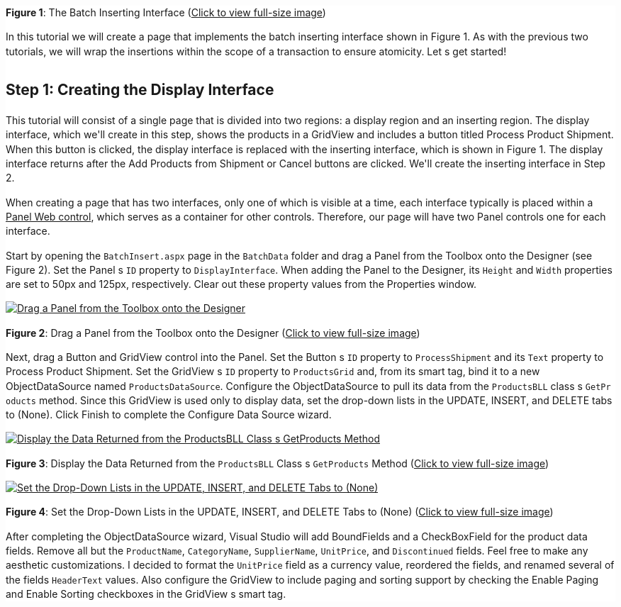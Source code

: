 **Figure 1**: The Batch Inserting Interface ([Click to view full-size image](batch-inserting-cs/_static/image3.png))

In this tutorial we will create a page that implements the batch inserting interface shown in Figure 1. As with the previous two tutorials, we will wrap the insertions within the scope of a transaction to ensure atomicity. Let s get started!

## Step 1: Creating the Display Interface

This tutorial will consist of a single page that is divided into two regions: a display region and an inserting region. The display interface, which we'll create in this step, shows the products in a GridView and includes a button titled Process Product Shipment. When this button is clicked, the display interface is replaced with the inserting interface, which is shown in Figure 1. The display interface returns after the Add Products from Shipment or Cancel buttons are clicked. We'll create the inserting interface in Step 2.

When creating a page that has two interfaces, only one of which is visible at a time, each interface typically is placed within a [Panel Web control](/previous-versions/aspnet/cd2zztdd(v=vs.100)), which serves as a container for other controls. Therefore, our page will have two Panel controls one for each interface.

Start by opening the `BatchInsert.aspx` page in the `BatchData` folder and drag a Panel from the Toolbox onto the Designer (see Figure 2). Set the Panel s `ID` property to `DisplayInterface`. When adding the Panel to the Designer, its `Height` and `Width` properties are set to 50px and 125px, respectively. Clear out these property values from the Properties window.

[![Drag a Panel from the Toolbox onto the Designer](batch-inserting-cs/_static/image5.png)](batch-inserting-cs/_static/image4.png)

**Figure 2**: Drag a Panel from the Toolbox onto the Designer ([Click to view full-size image](batch-inserting-cs/_static/image6.png))

Next, drag a Button and GridView control into the Panel. Set the Button s `ID` property to `ProcessShipment` and its `Text` property to Process Product Shipment. Set the GridView s `ID` property to `ProductsGrid` and, from its smart tag, bind it to a new ObjectDataSource named `ProductsDataSource`. Configure the ObjectDataSource to pull its data from the `ProductsBLL` class s `GetProducts` method. Since this GridView is used only to display data, set the drop-down lists in the UPDATE, INSERT, and DELETE tabs to (None). Click Finish to complete the Configure Data Source wizard.

[![Display the Data Returned from the ProductsBLL Class s GetProducts Method](batch-inserting-cs/_static/image8.png)](batch-inserting-cs/_static/image7.png)

**Figure 3**: Display the Data Returned from the `ProductsBLL` Class s `GetProducts` Method ([Click to view full-size image](batch-inserting-cs/_static/image9.png))

[![Set the Drop-Down Lists in the UPDATE, INSERT, and DELETE Tabs to (None)](batch-inserting-cs/_static/image11.png)](batch-inserting-cs/_static/image10.png)

**Figure 4**: Set the Drop-Down Lists in the UPDATE, INSERT, and DELETE Tabs to (None) ([Click to view full-size image](batch-inserting-cs/_static/image12.png))

After completing the ObjectDataSource wizard, Visual Studio will add BoundFields and a CheckBoxField for the product data fields. Remove all but the `ProductName`, `CategoryName`, `SupplierName`, `UnitPrice`, and `Discontinued` fields. Feel free to make any aesthetic customizations. I decided to format the `UnitPrice` field as a currency value, reordered the fields, and renamed several of the fields `HeaderText` values. Also configure the GridView to include paging and sorting support by checking the Enable Paging and Enable Sorting checkboxes in the GridView s smart tag.
